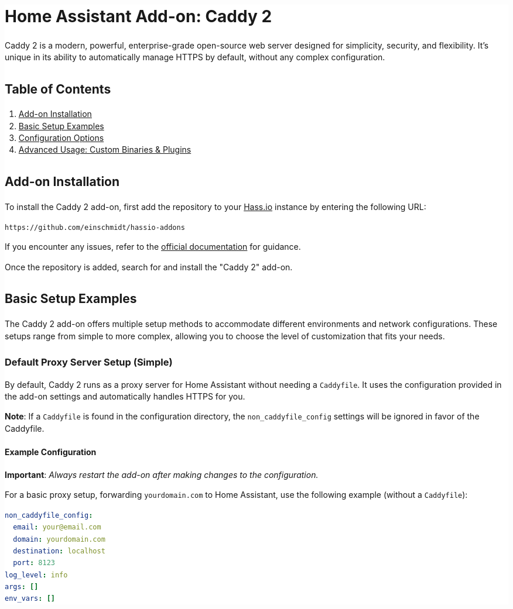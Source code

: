 # Home Assistant Add-on: Caddy 2

Caddy 2 is a modern, powerful, enterprise-grade open-source web server designed for simplicity, security, and flexibility.
It’s unique in its ability to automatically manage HTTPS by default, without any complex configuration.

## Table of Contents

1. [Add-on Installation](#add-on-installation)
2. [Basic Setup Examples](#basic-setup-examples)
3. [Configuration Options](#configuration-options)
4. [Advanced Usage: Custom Binaries & Plugins](#advanced-usage-custom-binaries--plugins)

## Add-on Installation

To install the Caddy 2 add-on, first add the repository to your [Hass.io](https://home-assistant.io/hassio/) instance by entering the following URL:

`https://github.com/einschmidt/hassio-addons`

If you encounter any issues, refer to the [official documentation](https://home-assistant.io/hassio/installing_third_party_addons/) for guidance.

Once the repository is added, search for and install the "Caddy 2" add-on.

## Basic Setup Examples

The Caddy 2 add-on offers multiple setup methods to accommodate different environments and network configurations. These setups range from simple to more complex, allowing you to choose the level of customization that fits your needs.

### Default Proxy Server Setup (Simple)

By default, Caddy 2 runs as a proxy server for Home Assistant without needing a `Caddyfile`. It uses the configuration provided in the add-on settings and automatically handles HTTPS for you.

**Note**: If a `Caddyfile` is found in the configuration directory, the `non_caddyfile_config` settings will be ignored in favor of the Caddyfile.

#### Example Configuration

**Important**: _Always restart the add-on after making changes to the configuration._

For a basic proxy setup, forwarding `yourdomain.com` to Home Assistant, use the following example (without a `Caddyfile`):

```yaml
non_caddyfile_config:
  email: your@email.com
  domain: yourdomain.com
  destination: localhost
  port: 8123
log_level: info
args: []
env_vars: []
```
